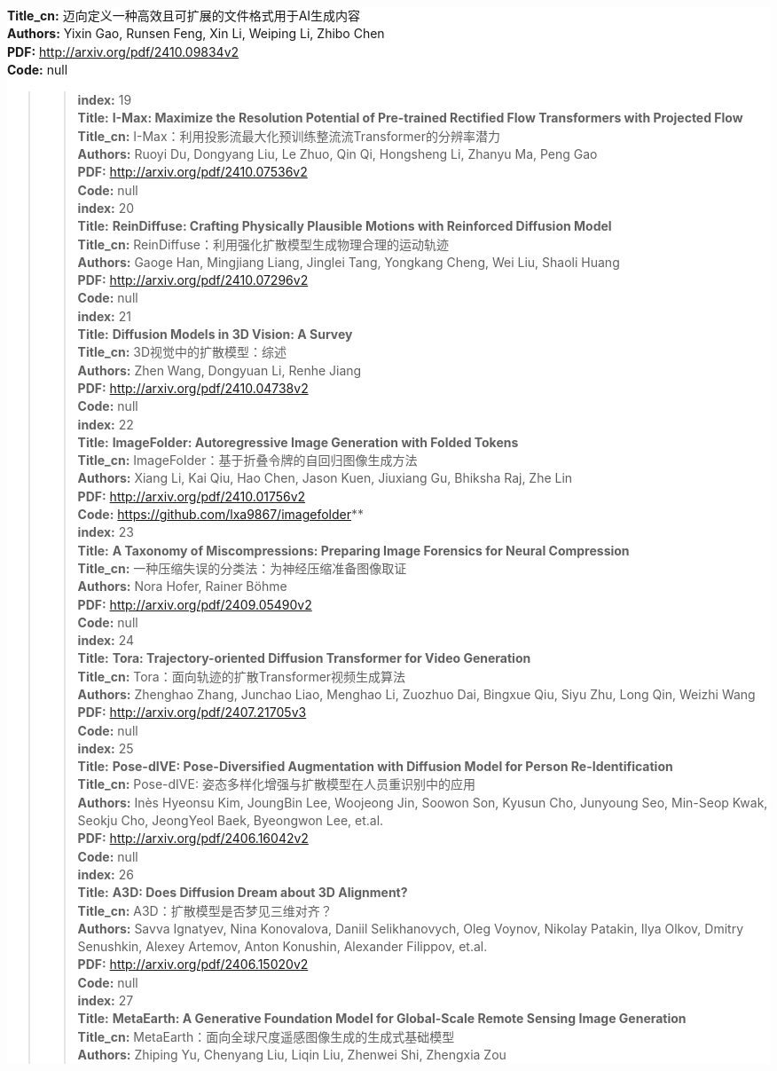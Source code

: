 **Title_cn:** 迈向定义一种高效且可扩展的文件格式用于AI生成内容<br />
**Authors:** Yixin Gao, Runsen Feng, Xin Li, Weiping Li, Zhibo Chen<br />
**PDF:** <http://arxiv.org/pdf/2410.09834v2><br />
**Code:** null<br />
>>**index:** 19<br />
**Title:** **I-Max: Maximize the Resolution Potential of Pre-trained Rectified Flow   Transformers with Projected Flow**<br />
**Title_cn:** I-Max：利用投影流最大化预训练整流流Transformer的分辨率潜力<br />
**Authors:** Ruoyi Du, Dongyang Liu, Le Zhuo, Qin Qi, Hongsheng Li, Zhanyu Ma, Peng Gao<br />
**PDF:** <http://arxiv.org/pdf/2410.07536v2><br />
**Code:** null<br />
>>**index:** 20<br />
**Title:** **ReinDiffuse: Crafting Physically Plausible Motions with Reinforced   Diffusion Model**<br />
**Title_cn:** ReinDiffuse：利用强化扩散模型生成物理合理的运动轨迹<br />
**Authors:** Gaoge Han, Mingjiang Liang, Jinglei Tang, Yongkang Cheng, Wei Liu, Shaoli Huang<br />
**PDF:** <http://arxiv.org/pdf/2410.07296v2><br />
**Code:** null<br />
>>**index:** 21<br />
**Title:** **Diffusion Models in 3D Vision: A Survey**<br />
**Title_cn:** 3D视觉中的扩散模型：综述<br />
**Authors:** Zhen Wang, Dongyuan Li, Renhe Jiang<br />
**PDF:** <http://arxiv.org/pdf/2410.04738v2><br />
**Code:** null<br />
>>**index:** 22<br />
**Title:** **ImageFolder: Autoregressive Image Generation with Folded Tokens**<br />
**Title_cn:** ImageFolder：基于折叠令牌的自回归图像生成方法<br />
**Authors:** Xiang Li, Kai Qiu, Hao Chen, Jason Kuen, Jiuxiang Gu, Bhiksha Raj, Zhe Lin<br />
**PDF:** <http://arxiv.org/pdf/2410.01756v2><br />
**Code:** <https://github.com/lxa9867/imagefolder>**<br />
>>**index:** 23<br />
**Title:** **A Taxonomy of Miscompressions: Preparing Image Forensics for Neural   Compression**<br />
**Title_cn:** 一种压缩失误的分类法：为神经压缩准备图像取证<br />
**Authors:** Nora Hofer, Rainer Böhme<br />
**PDF:** <http://arxiv.org/pdf/2409.05490v2><br />
**Code:** null<br />
>>**index:** 24<br />
**Title:** **Tora: Trajectory-oriented Diffusion Transformer for Video Generation**<br />
**Title_cn:** Tora：面向轨迹的扩散Transformer视频生成算法<br />
**Authors:** Zhenghao Zhang, Junchao Liao, Menghao Li, Zuozhuo Dai, Bingxue Qiu, Siyu Zhu, Long Qin, Weizhi Wang<br />
**PDF:** <http://arxiv.org/pdf/2407.21705v3><br />
**Code:** null<br />
>>**index:** 25<br />
**Title:** **Pose-dIVE: Pose-Diversified Augmentation with Diffusion Model for Person   Re-Identification**<br />
**Title_cn:** Pose-dIVE: 姿态多样化增强与扩散模型在人员重识别中的应用<br />
**Authors:** Inès Hyeonsu Kim, JoungBin Lee, Woojeong Jin, Soowon Son, Kyusun Cho, Junyoung Seo, Min-Seop Kwak, Seokju Cho, JeongYeol Baek, Byeongwon Lee, et.al.<br />
**PDF:** <http://arxiv.org/pdf/2406.16042v2><br />
**Code:** null<br />
>>**index:** 26<br />
**Title:** **A3D: Does Diffusion Dream about 3D Alignment?**<br />
**Title_cn:** A3D：扩散模型是否梦见三维对齐？<br />
**Authors:** Savva Ignatyev, Nina Konovalova, Daniil Selikhanovych, Oleg Voynov, Nikolay Patakin, Ilya Olkov, Dmitry Senushkin, Alexey Artemov, Anton Konushin, Alexander Filippov, et.al.<br />
**PDF:** <http://arxiv.org/pdf/2406.15020v2><br />
**Code:** null<br />
>>**index:** 27<br />
**Title:** **MetaEarth: A Generative Foundation Model for Global-Scale Remote Sensing   Image Generation**<br />
**Title_cn:** MetaEarth：面向全球尺度遥感图像生成的生成式基础模型<br />
**Authors:** Zhiping Yu, Chenyang Liu, Liqin Liu, Zhenwei Shi, Zhengxia Zou<br />